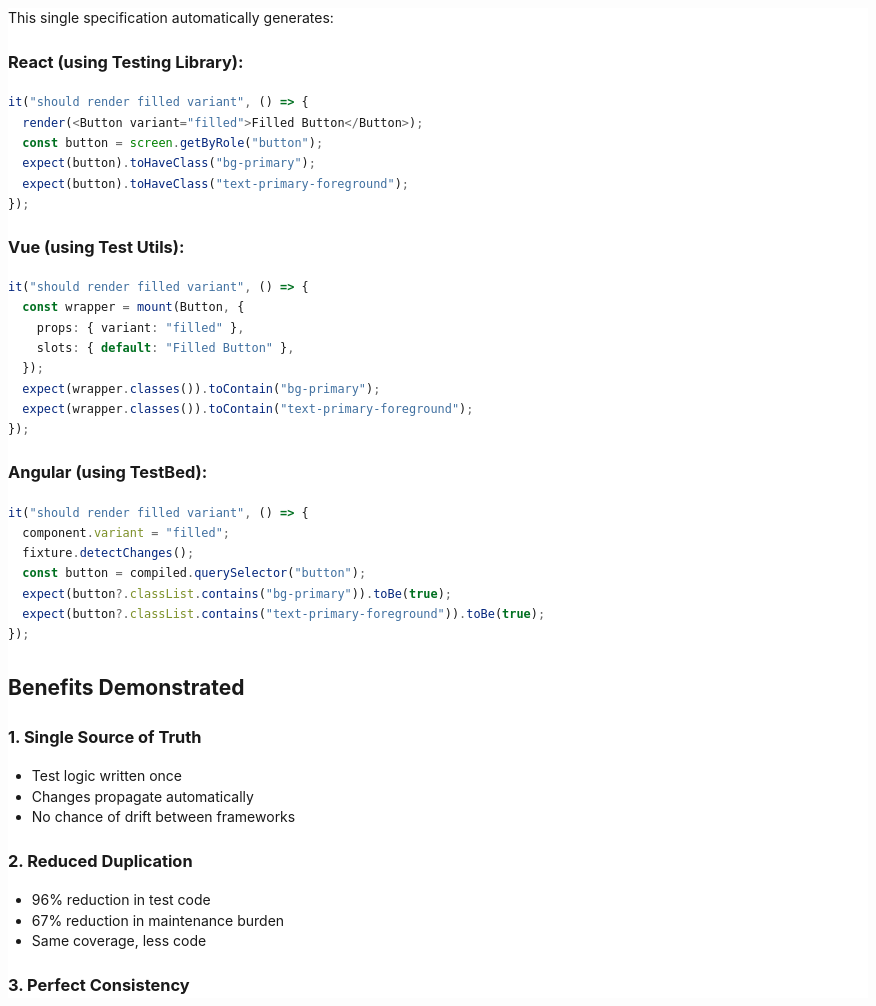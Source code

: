 This single specification automatically generates:

### React (using Testing Library):

```typescript
it("should render filled variant", () => {
  render(<Button variant="filled">Filled Button</Button>);
  const button = screen.getByRole("button");
  expect(button).toHaveClass("bg-primary");
  expect(button).toHaveClass("text-primary-foreground");
});
```

### Vue (using Test Utils):

```typescript
it("should render filled variant", () => {
  const wrapper = mount(Button, {
    props: { variant: "filled" },
    slots: { default: "Filled Button" },
  });
  expect(wrapper.classes()).toContain("bg-primary");
  expect(wrapper.classes()).toContain("text-primary-foreground");
});
```

### Angular (using TestBed):

```typescript
it("should render filled variant", () => {
  component.variant = "filled";
  fixture.detectChanges();
  const button = compiled.querySelector("button");
  expect(button?.classList.contains("bg-primary")).toBe(true);
  expect(button?.classList.contains("text-primary-foreground")).toBe(true);
});
```

## Benefits Demonstrated

### 1. Single Source of Truth

- Test logic written once
- Changes propagate automatically
- No chance of drift between frameworks

### 2. Reduced Duplication

- 96% reduction in test code
- 67% reduction in maintenance burden
- Same coverage, less code

### 3. Perfect Consistency
